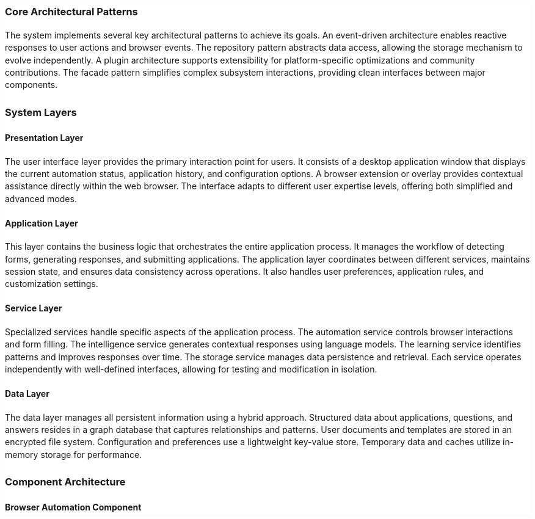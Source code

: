 ### Core Architectural Patterns

The system implements several key architectural patterns to achieve its goals.
An event-driven architecture enables reactive responses to user actions and
browser events. The repository pattern abstracts data access, allowing the
storage mechanism to evolve independently. A plugin architecture supports
extensibility for platform-specific optimizations and community contributions.
The facade pattern simplifies complex subsystem interactions, providing clean
interfaces between major components.

### System Layers

#### Presentation Layer

The user interface layer provides the primary interaction point for users. It
consists of a desktop application window that displays the current automation
status, application history, and configuration options. A browser extension or
overlay provides contextual assistance directly within the web browser. The
interface adapts to different user expertise levels, offering both simplified
and advanced modes.

#### Application Layer

This layer contains the business logic that orchestrates the entire application
process. It manages the workflow of detecting forms, generating responses, and
submitting applications. The application layer coordinates between different
services, maintains session state, and ensures data consistency across
operations. It also handles user preferences, application rules, and
customization settings.

#### Service Layer

Specialized services handle specific aspects of the application process. The
automation service controls browser interactions and form filling. The
intelligence service generates contextual responses using language models. The
learning service identifies patterns and improves responses over time. The
storage service manages data persistence and retrieval. Each service operates
independently with well-defined interfaces, allowing for testing and
modification in isolation.

#### Data Layer

The data layer manages all persistent information using a hybrid approach.
Structured data about applications, questions, and answers resides in a graph
database that captures relationships and patterns. User documents and templates
are stored in an encrypted file system. Configuration and preferences use a
lightweight key-value store. Temporary data and caches utilize in-memory storage
for performance.

### Component Architecture

#### Browser Automation Component
